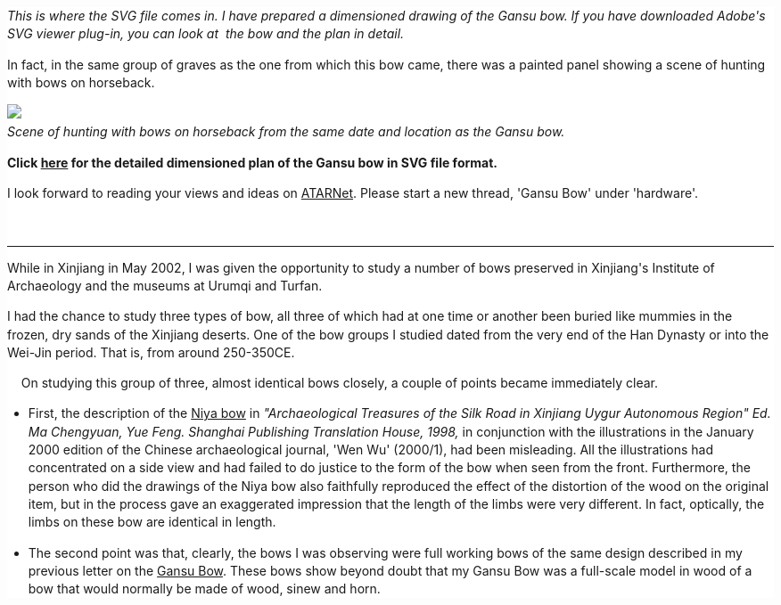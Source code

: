 *This is where the SVG file comes in. I have prepared a dimensioned
drawing of the Gansu bow. If you have downloaded Adobe's SVG viewer
plug-in, you can look at  the bow and the plan in detail.*

In fact, in the same group of graves as the one from which this bow
came, there was a painted panel showing a scene of hunting with bows on
horseback.

![](images/song_bow/panel_small.jpg)  
*Scene of hunting with bows on horseback from the same date and location
as the Gansu bow.*

  
**Click [here](images/song_bow/gansu_bow.htm) for the detailed
dimensioned plan of the Gansu bow in SVG file format.**

I look forward to reading your views and ideas on
[ATARNet](http://www.atarn.net). Please start a new thread, 'Gansu Bow'
under 'hardware'.

 

-----

While in Xinjiang in May 2002, I was given the opportunity to study a
number of bows preserved in Xinjiang's Institute of Archaeology and the
museums at Urumqi and Turfan.

I had the chance to study three types of bow, all three of which had at
one time or another been buried like mummies in the frozen, dry sands of
the Xinjiang deserts. One of the bow groups I studied dated from the
very end of the Han Dynasty or into the Wei-Jin period. That is, from
around 250-350CE.

    On studying this group of three, almost identical bows closely, a
couple of points became immediately clear.

  - First, the description of the [Niya bow](niya.htm) in
    *"Archaeological Treasures of the Silk Road in Xinjiang Uygur
    Autonomous Region" Ed. Ma Chengyuan, Yue Feng. Shanghai Publishing
    Translation House, 1998,* in conjunction with the illustrations in
    the January 2000 edition of the Chinese archaeological journal, 'Wen
    Wu' (2000/1), had been misleading. All the illustrations had
    concentrated on a side view and had failed to do justice to the form
    of the bow when seen from the front. Furthermore, the person who did
    the drawings of the Niya bow also faithfully reproduced the effect
    of the distortion of the wood on the original item, but in the
    process gave an exaggerated impression that the length of the limbs
    were very different. In fact, optically, the limbs on these bow are
    identical in length.

  - The second point was that, clearly, the bows I was observing were
    full working bows of the same design described in my previous letter
    on the [Gansu Bow](../letters/ltr_apr02.htm). These bows show beyond
    doubt that my Gansu Bow was a full-scale model in wood of a bow that
    would normally be made of wood, sinew and horn.
